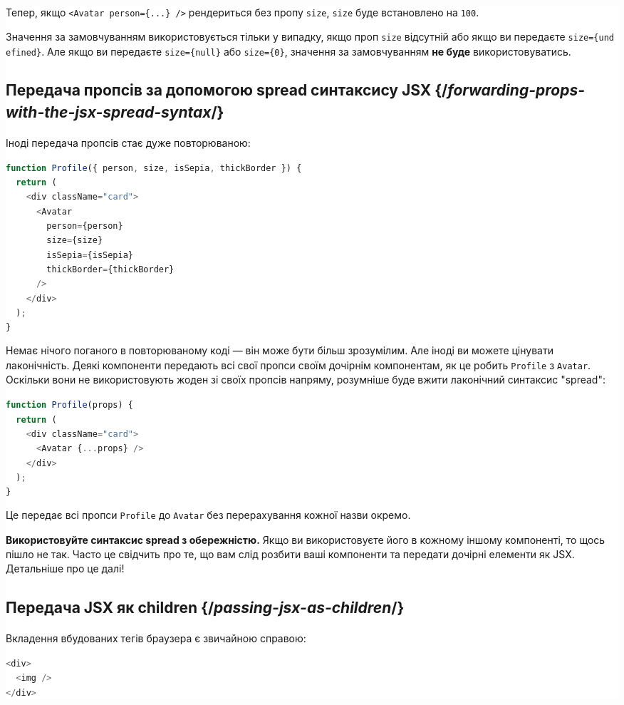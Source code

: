 Тепер, якщо `<Avatar person={...} />` рендериться без пропу `size`, `size` буде встановлено на `100`.

Значення за замовчуванням використовується тільки у випадку, якщо проп `size` відсутній або якщо ви передаєте `size={undefined}`. Але якщо ви передаєте `size={null}` або `size={0}`, значення за замовчуванням **не буде** використовуватись.

## Передача пропсів за допомогою spread синтаксису JSX {/*forwarding-props-with-the-jsx-spread-syntax*/}

Іноді передача пропсів стає дуже повторюваною:

```js
function Profile({ person, size, isSepia, thickBorder }) {
  return (
    <div className="card">
      <Avatar
        person={person}
        size={size}
        isSepia={isSepia}
        thickBorder={thickBorder}
      />
    </div>
  );
}
```

Немає нічого поганого в повторюваному коді — він може бути більш зрозумілим. Але іноді ви можете цінувати лаконічність. Деякі компоненти передають всі свої пропси своїм дочірнім компонентам, як це робить `Profile` з `Avatar`. Оскільки вони не використовують жоден зі своїх пропсів напряму, розумніше буде вжити лаконічний синтаксис "spread":

```js
function Profile(props) {
  return (
    <div className="card">
      <Avatar {...props} />
    </div>
  );
}
```

Це передає всі пропси `Profile` до `Avatar` без перерахування кожної назви окремо.

**Використовуйте синтаксис spread з обережністю.** Якщо ви використовуєте його в кожному іншому компоненті, то щось пішло не так. Часто це свідчить про те, що вам слід розбити ваші компоненти та передати дочірні елементи як JSX. Детальніше про це далі!

## Передача JSX як children {/*passing-jsx-as-children*/}

Вкладення вбудованих тегів браузера є звичайною справою:

```js
<div>
  <img />
</div>
```
